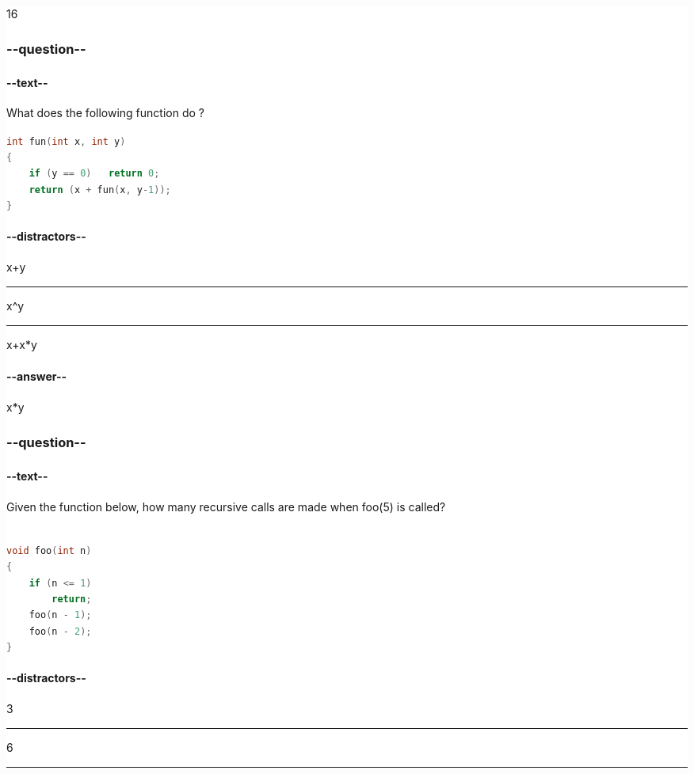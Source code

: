 16

### --question--

#### --text--

What does the following function do ? 

```C++
int fun(int x, int y)
{
    if (y == 0)   return 0;
    return (x + fun(x, y-1));
}
```

#### --distractors--

x+y

---

x^y

---

x+x*y

#### --answer--

x*y

### --question--

#### --text--

Given the function below, how many recursive calls are made when foo(5) is called?

```C++

void foo(int n)
{
    if (n <= 1)
        return;
    foo(n - 1);
    foo(n - 2);
}

```

#### --distractors--

3

---

6

---